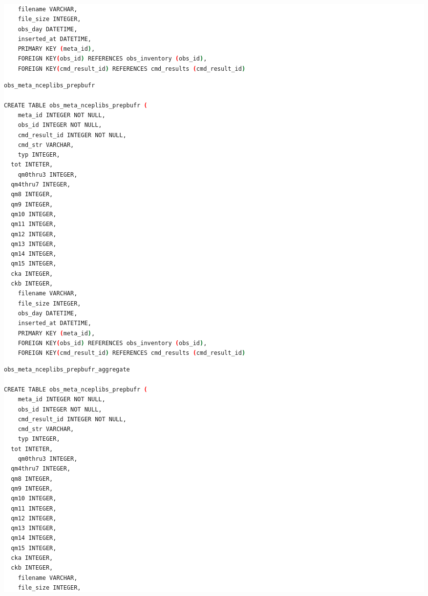 ```sh
	filename VARCHAR, 
	file_size INTEGER, 
	obs_day DATETIME, 
	inserted_at DATETIME, 
	PRIMARY KEY (meta_id), 
	FOREIGN KEY(obs_id) REFERENCES obs_inventory (obs_id), 
	FOREIGN KEY(cmd_result_id) REFERENCES cmd_results (cmd_result_id)
```

```sh
obs_meta_nceplibs_prepbufr

CREATE TABLE obs_meta_nceplibs_prepbufr (
	meta_id INTEGER NOT NULL, 
	obs_id INTEGER NOT NULL, 
	cmd_result_id INTEGER NOT NULL, 
	cmd_str VARCHAR, 
	typ INTEGER, 
  tot INTETER,
	qm0thru3 INTEGER,
  qm4thru7 INTEGER,
  qm8 INTEGER,
  qm9 INTEGER,
  qm10 INTEGER,
  qm11 INTEGER,
  qm12 INTEGER,
  qm13 INTEGER,
  qm14 INTEGER,
  qm15 INTEGER,
  cka INTEGER,
  ckb INTEGER, 
	filename VARCHAR, 
	file_size INTEGER, 
	obs_day DATETIME, 
	inserted_at DATETIME, 
	PRIMARY KEY (meta_id), 
	FOREIGN KEY(obs_id) REFERENCES obs_inventory (obs_id), 
	FOREIGN KEY(cmd_result_id) REFERENCES cmd_results (cmd_result_id)
```

```sh
obs_meta_nceplibs_prepbufr_aggregate

CREATE TABLE obs_meta_nceplibs_prepbufr (
	meta_id INTEGER NOT NULL, 
	obs_id INTEGER NOT NULL, 
	cmd_result_id INTEGER NOT NULL, 
	cmd_str VARCHAR, 
	typ INTEGER, 
  tot INTETER,
	qm0thru3 INTEGER,
  qm4thru7 INTEGER,
  qm8 INTEGER,
  qm9 INTEGER,
  qm10 INTEGER,
  qm11 INTEGER,
  qm12 INTEGER,
  qm13 INTEGER,
  qm14 INTEGER,
  qm15 INTEGER,
  cka INTEGER,
  ckb INTEGER, 
	filename VARCHAR, 
	file_size INTEGER, 
```
